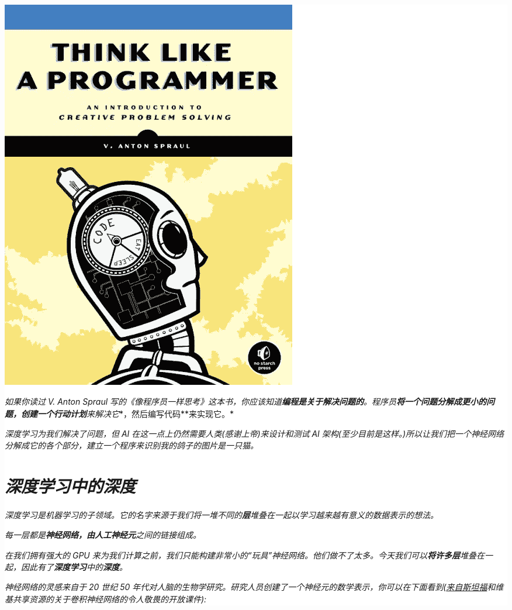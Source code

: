 *![](img/26cdd24c97c1bbbf87f0f173b44c22c7.png)*

*如果你读过 V. Anton Spraul 写的《像程序员一样思考》这本书，你应该知道**编程是关于解决问题的**。程序员**将一个问题分解成更小的问题，创建一个行动计划**来解决它**，然后编写代码**来实现它。*

*深度学习为我们解决了问题，但 AI 在这一点上仍然需要人类(感谢上帝)来设计和测试 AI 架构(至少目前是这样。)所以让我们把一个神经网络分解成它的各个部分，建立一个程序来识别我的鸽子的图片是一只猫。*

# ***深度学习中的深度***

*深度学习是机器学习的子领域。它的名字来源于我们将一堆不同的**层**堆叠在一起以学习越来越有意义的数据表示的想法。*

*每一层都是**神经网络，**由**人工神经元**之间的链接组成。*

*在我们拥有强大的 GPU 来为我们计算之前，我们只能构建非常小的“玩具”神经网络。他们做不了太多。今天我们可以**将许多层**堆叠在一起，因此有了**深度学习**中的**深度**。*

*神经网络的灵感来自于 20 世纪 50 年代对人脑的生物学研究。研究人员创建了一个神经元的数学表示，你可以在下面看到([来自斯坦福](http://cs231n.github.io/neural-networks-1/)和维基共享资源的关于卷积神经网络的令人敬畏的开放课件):*
